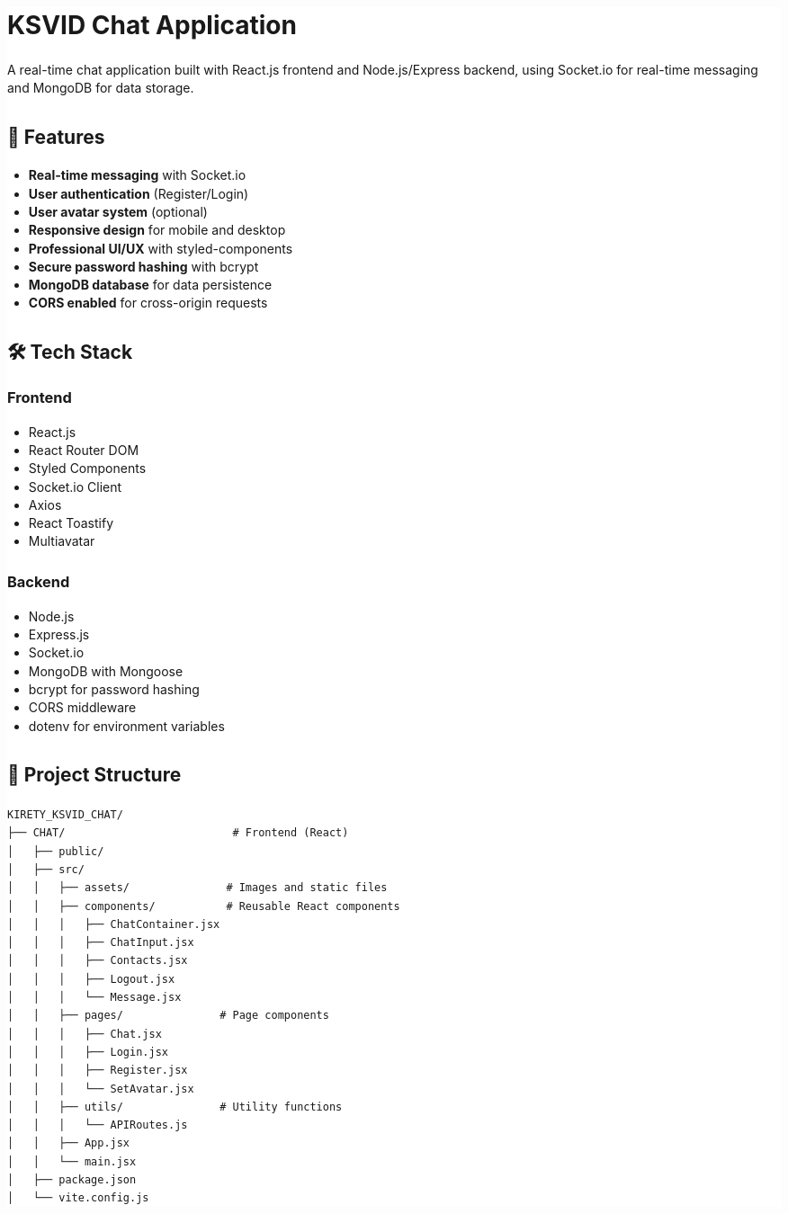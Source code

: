 # KSVID Chat Application

A real-time chat application built with React.js frontend and Node.js/Express backend, using Socket.io for real-time messaging and MongoDB for data storage.

## 🚀 Features

- **Real-time messaging** with Socket.io
- **User authentication** (Register/Login)
- **User avatar system** (optional)
- **Responsive design** for mobile and desktop
- **Professional UI/UX** with styled-components
- **Secure password hashing** with bcrypt
- **MongoDB database** for data persistence
- **CORS enabled** for cross-origin requests

## 🛠️ Tech Stack

### Frontend
- React.js
- React Router DOM
- Styled Components
- Socket.io Client
- Axios
- React Toastify
- Multiavatar

### Backend
- Node.js
- Express.js
- Socket.io
- MongoDB with Mongoose
- bcrypt for password hashing
- CORS middleware
- dotenv for environment variables

## 📁 Project Structure

```
KIRETY_KSVID_CHAT/
├── CHAT/                          # Frontend (React)
│   ├── public/
│   ├── src/
│   │   ├── assets/               # Images and static files
│   │   ├── components/           # Reusable React components
│   │   │   ├── ChatContainer.jsx
│   │   │   ├── ChatInput.jsx
│   │   │   ├── Contacts.jsx
│   │   │   ├── Logout.jsx
│   │   │   └── Message.jsx
│   │   ├── pages/               # Page components
│   │   │   ├── Chat.jsx
│   │   │   ├── Login.jsx
│   │   │   ├── Register.jsx
│   │   │   └── SetAvatar.jsx
│   │   ├── utils/               # Utility functions
│   │   │   └── APIRoutes.js
│   │   ├── App.jsx
│   │   └── main.jsx
│   ├── package.json
│   └── vite.config.js
```